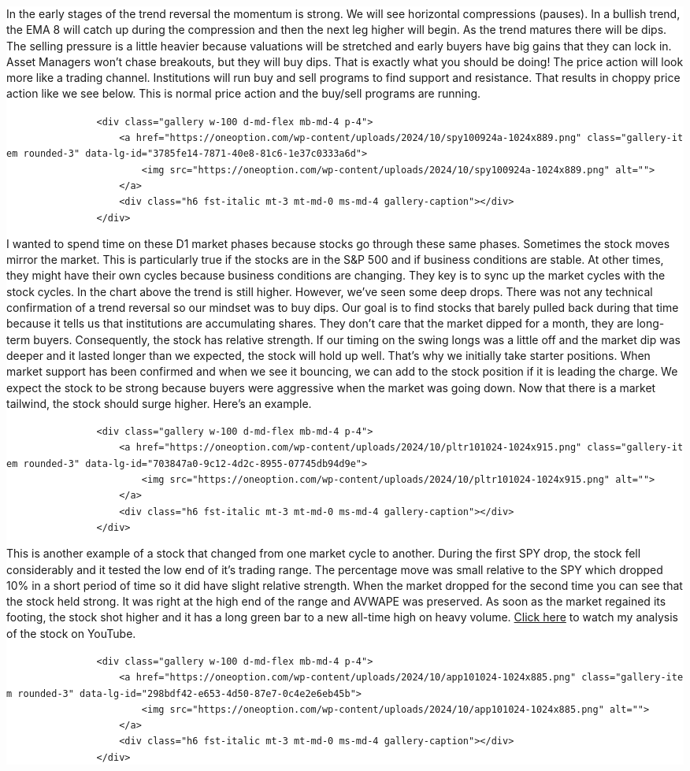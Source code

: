 <p>In the early stages of the trend reversal the momentum is strong. We will see horizontal compressions (pauses). In a bullish trend, the EMA 8 will catch up during the compression and then the next leg higher will begin. As the trend matures there will be dips. The selling pressure is a little heavier because valuations will be stretched and early buyers have big gains that they can lock in. Asset Managers won’t chase breakouts, but they will buy dips. That is exactly what you should be doing! The price action will look more like a trading channel. Institutions will run buy and sell programs to find support and resistance. That results in choppy price action like we see below. This is normal price action and the buy/sell programs are running. </p>

                    <div class="gallery w-100 d-md-flex mb-md-4 p-4">
                        <a href="https://oneoption.com/wp-content/uploads/2024/10/spy100924a-1024x889.png" class="gallery-item rounded-3" data-lg-id="3785fe14-7871-40e8-81c6-1e37c0333a6d">
                            <img src="https://oneoption.com/wp-content/uploads/2024/10/spy100924a-1024x889.png" alt="">
                        </a>
                        <div class="h6 fst-italic mt-3 mt-md-0 ms-md-4 gallery-caption"></div>
                    </div>
                
<p>I wanted to spend time on these D1 market phases because stocks go through these same phases. Sometimes the stock moves mirror the market. This is particularly true if the stocks are in the S&amp;P 500 and if business conditions are stable. At other times, they might have their own cycles because business conditions are changing. They key is to sync up the market cycles with the stock cycles. In the chart above the trend is still higher. However, we’ve seen some deep drops. There was not any technical confirmation of a trend reversal so our mindset was to buy dips. Our goal is to find stocks that barely pulled back during that time because it tells us that institutions are accumulating shares. They don’t care that the market dipped for a month, they are long-term buyers. Consequently, the stock has relative strength. If our timing on the swing longs was a little off and the market dip was deeper and it lasted longer than we expected, the stock will hold up well. That’s why we initially take starter positions. When market support has been confirmed and when we see it bouncing, we can add to the stock position if it is leading the charge. We expect the stock to be strong because buyers were aggressive when the market was going down. Now that there is a market tailwind, the stock should surge higher. Here’s an example.</p>

                    <div class="gallery w-100 d-md-flex mb-md-4 p-4">
                        <a href="https://oneoption.com/wp-content/uploads/2024/10/pltr101024-1024x915.png" class="gallery-item rounded-3" data-lg-id="703847a0-9c12-4d2c-8955-07745db94d9e">
                            <img src="https://oneoption.com/wp-content/uploads/2024/10/pltr101024-1024x915.png" alt="">
                        </a>
                        <div class="h6 fst-italic mt-3 mt-md-0 ms-md-4 gallery-caption"></div>
                    </div>
                
<p>This is another example of a stock that changed from one market cycle to another. During the first SPY drop, the stock fell considerably and it tested the low end of it’s trading range. The percentage move was small relative to the SPY which dropped 10% in a short period of time so it did have slight relative strength. When the market dropped for the second time you can see that the stock held strong. It was right at the high end of the range and AVWAPE was preserved. As soon as the market regained its footing, the stock shot higher and it has a long green bar to a new all-time high on heavy volume. <a href="https://www.youtube.com/watch?v=xXMqr-z11XE" target="_blank" rel="noopener">Click here</a> to watch my analysis of the stock on YouTube.</p>

                    <div class="gallery w-100 d-md-flex mb-md-4 p-4">
                        <a href="https://oneoption.com/wp-content/uploads/2024/10/app101024-1024x885.png" class="gallery-item rounded-3" data-lg-id="298bdf42-e653-4d50-87e7-0c4e2e6eb45b">
                            <img src="https://oneoption.com/wp-content/uploads/2024/10/app101024-1024x885.png" alt="">
                        </a>
                        <div class="h6 fst-italic mt-3 mt-md-0 ms-md-4 gallery-caption"></div>
                    </div>
                